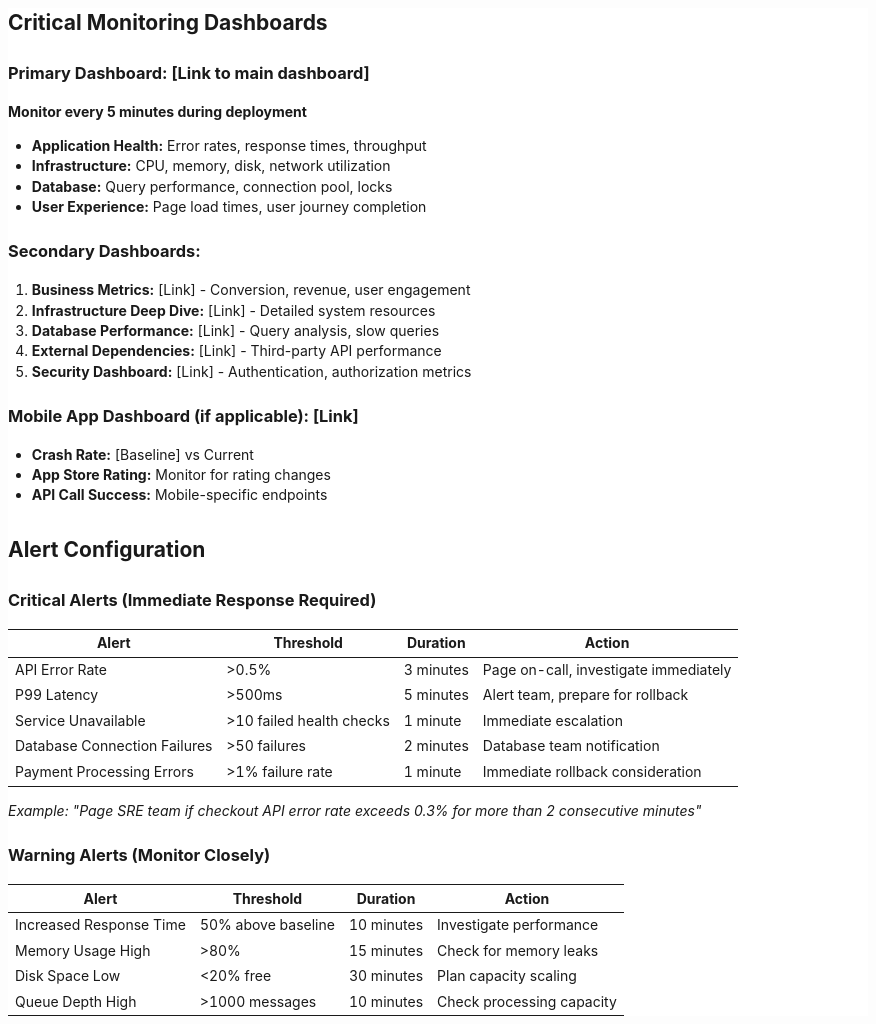 ## Critical Monitoring Dashboards

### Primary Dashboard: [Link to main dashboard]
**Monitor every 5 minutes during deployment**
- **Application Health:** Error rates, response times, throughput
- **Infrastructure:** CPU, memory, disk, network utilization  
- **Database:** Query performance, connection pool, locks
- **User Experience:** Page load times, user journey completion

### Secondary Dashboards:
1. **Business Metrics:** [Link] - Conversion, revenue, user engagement
2. **Infrastructure Deep Dive:** [Link] - Detailed system resources
3. **Database Performance:** [Link] - Query analysis, slow queries
4. **External Dependencies:** [Link] - Third-party API performance
5. **Security Dashboard:** [Link] - Authentication, authorization metrics

### Mobile App Dashboard (if applicable): [Link]
- **Crash Rate:** [Baseline] vs Current
- **App Store Rating:** Monitor for rating changes
- **API Call Success:** Mobile-specific endpoints

## Alert Configuration

### Critical Alerts (Immediate Response Required)
| Alert | Threshold | Duration | Action |
|-------|-----------|----------|--------|
| API Error Rate | >0.5% | 3 minutes | Page on-call, investigate immediately |
| P99 Latency | >500ms | 5 minutes | Alert team, prepare for rollback |
| Service Unavailable | >10 failed health checks | 1 minute | Immediate escalation |
| Database Connection Failures | >50 failures | 2 minutes | Database team notification |
| Payment Processing Errors | >1% failure rate | 1 minute | Immediate rollback consideration |

*Example: "Page SRE team if checkout API error rate exceeds 0.3% for more than 2 consecutive minutes"*

### Warning Alerts (Monitor Closely)
| Alert | Threshold | Duration | Action |
|-------|-----------|----------|--------|
| Increased Response Time | 50% above baseline | 10 minutes | Investigate performance |
| Memory Usage High | >80% | 15 minutes | Check for memory leaks |
| Disk Space Low | <20% free | 30 minutes | Plan capacity scaling |
| Queue Depth High | >1000 messages | 10 minutes | Check processing capacity |
